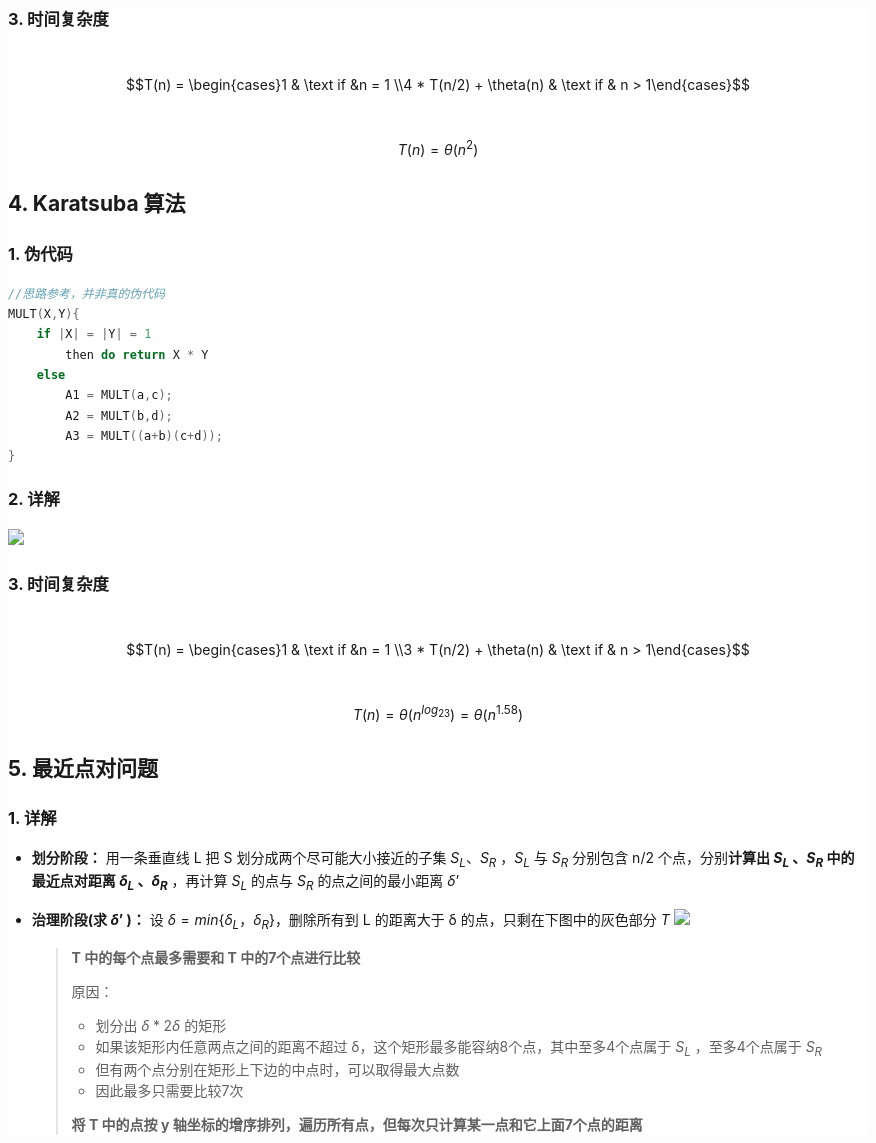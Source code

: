 ### 3. 时间复杂度

​	$$T(n) = \begin{cases}1 & \text if &n = 1 \\4 * T(n/2) + \theta(n) & \text if & n > 1\end{cases}$$

​	$$T(n) = \theta(n^2)$$ 

## 4. Karatsuba 算法

### 1. 伪代码

```c
//思路参考，并非真的伪代码
MULT(X,Y){
	if |X| = |Y| = 1 
		then do return X * Y
	else
		A1 = MULT(a,c);
		A2 = MULT(b,d);
		A3 = MULT((a+b)(c+d));
}
```

### 2. 详解

![](../../pics/alg/alg_3_1.png)

### 3. 时间复杂度

​	$$T(n) = \begin{cases}1 & \text if &n = 1 \\3 * T(n/2) + \theta(n) & \text if & n > 1\end{cases}$$

​	$$T(n) = \theta(n ^ {log_23}) = \theta(n ^ {1.58})$$	 

## 5. 最近点对问题

### 1. 详解

- **划分阶段：** 用一条垂直线 L 把 S 划分成两个尽可能大小接近的子集 $S_L$、$S_R$ ，$S_L$ 与 $S_R$ 分别包含 n/2 个点，分别**计算出 $S_L$ 、$S_R$ 中的最近点对距离 $δ_L$ 、$δ_R$** ，再计算 $S_L$ 的点与 $S_R$ 的点之间的最小距离 $δ’$ 

- **治理阶段(求  $δ’$ )：** 设 $δ=min\{δ_L，δ_R\}$，删除所有到 L 的距离大于 δ 的点，只剩在下图中的灰色部分 $T$ ![](../../pics/alg/alg_3_2.png)

  > **T 中的每个点最多需要和 T 中的7个点进行比较** 
  >
  > 原因：
  >
  > - 划分出 $δ*2δ$ 的矩形
  > - 如果该矩形内任意两点之间的距离不超过 δ，这个矩形最多能容纳8个点，其中至多4个点属于 $S_L$ ，至多4个点属于 $S_R$ 
  > - 但有两个点分别在矩形上下边的中点时，可以取得最大点数
  > - 因此最多只需要比较7次
  >
  > **将 T 中的点按 y 轴坐标的增序排列，遍历所有点，但每次只计算某一点和它上面7个点的距离**
